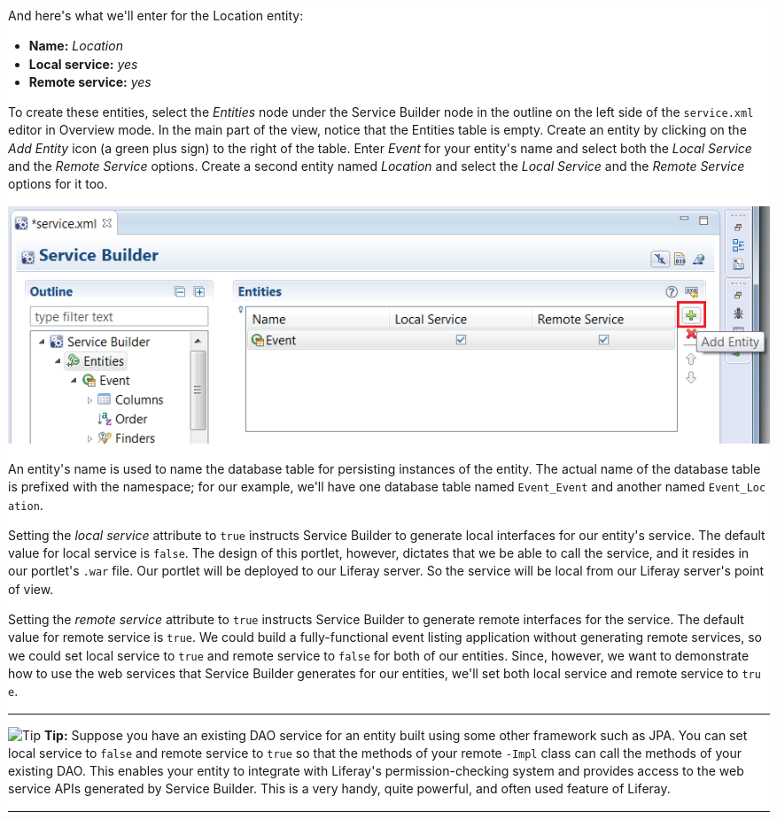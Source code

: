 And here's what we'll enter for the Location entity:

- **Name:** *Location*
- **Local service:** *yes*
- **Remote service:** *yes* 

To create these entities, select the *Entities* node under the Service
Builder node in the outline on the left side of the `service.xml` editor in
Overview mode. In the main part of the view, notice that the Entities table is
empty. Create an entity by clicking on the *Add Entity* icon (a green plus sign)
to the right of the table. Enter *Event* for your entity's name and select both
the *Local Service* and the *Remote Service* options. Create a second entity
named *Location* and select the *Local Service* and the *Remote Service*
options for it too. 

![Figure 5.2: Adding service entities is easy with Liferay IDE's *Overview* mode of your `service.xml` file.](../../images/service-add-entity.png)

An entity's name is used to name the database table for persisting instances
of the entity. The actual name of the database table is prefixed with the
namespace; for our example, we'll have one database table named `Event_Event`
and another named `Event_Location`. 

Setting the *local service* attribute to `true` instructs Service Builder to
generate local interfaces for our entity's service. The default value for
local service is `false`. The design of this portlet, however, dictates that we
be able to call the service, and it resides in our portlet's `.war` file. Our
portlet will be deployed to our Liferay server. So the service will be local
from our Liferay server's point of view.

Setting the *remote service* attribute to `true` instructs Service Builder to
generate remote interfaces for the service. The default value for remote service
is `true`. We could build a fully-functional event listing application without
generating remote services, so we could set local service to `true` and remote
service to `false` for both of our entities. Since, however, we want to
demonstrate how to use the web services that Service Builder generates for our
entities, we'll set both local service and remote service to `true`.

---

 ![Tip](../../images/tip-pen-paper.png) **Tip:** Suppose you have an existing
 DAO service for an entity built using some other framework such as JPA. You can
 set local service to `false` and remote service to `true` so that the methods
 of your remote `-Impl` class can call the methods of your existing DAO. This
 enables your entity to integrate with Liferay's permission-checking system and
 provides access to the web service APIs generated by Service Builder. This is a
 very handy, quite powerful, and often used feature of Liferay. 

---